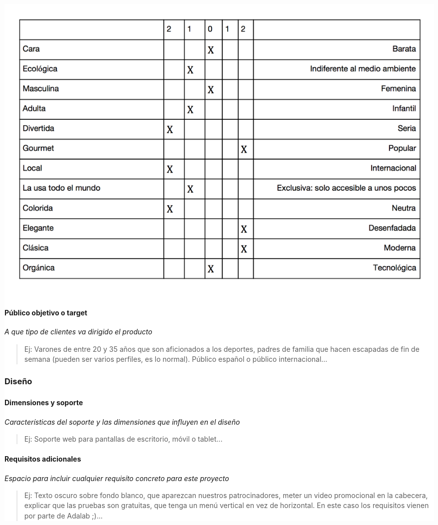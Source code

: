 ![Tabla de opuestos](assets/images/tabla_opuestos_briefing.png)


#### Público objetivo o target
_A que tipo de clientes va dirigido el producto_

>Ej: Varones de entre 20 y 35 años que son aficionados a los deportes, padres de familia que hacen escapadas de fin de semana (pueden ser varios perfiles, es lo normal). Público español o público internacional...


### Diseño

#### Dimensiones y soporte
_Características del soporte y las dimensiones que influyen en el diseño_

>Ej: Soporte web para pantallas de escritorio, móvil o tablet...


#### Requisitos adicionales
_Espacio para incluir cualquier requisíto concreto para este proyecto_

>Ej: Texto oscuro sobre fondo blanco, que aparezcan nuestros patrocinadores, meter un video promocional en la cabecera, explicar que las pruebas son gratuitas, que tenga un menú vertical en vez de horizontal. En este caso los requisitos vienen por parte de Adalab ;)...
